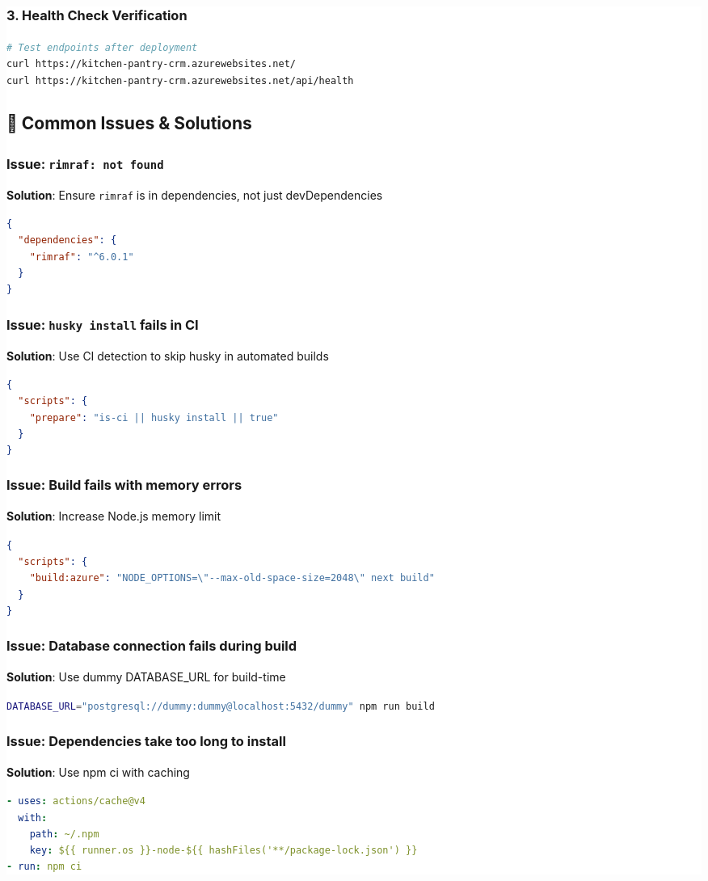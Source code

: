 ### 3. Health Check Verification
```bash
# Test endpoints after deployment
curl https://kitchen-pantry-crm.azurewebsites.net/
curl https://kitchen-pantry-crm.azurewebsites.net/api/health
```

## 🚨 Common Issues & Solutions

### Issue: `rimraf: not found` 
**Solution**: Ensure `rimraf` is in dependencies, not just devDependencies
```json
{
  "dependencies": {
    "rimraf": "^6.0.1"
  }
}
```

### Issue: `husky install` fails in CI
**Solution**: Use CI detection to skip husky in automated builds
```json
{
  "scripts": {
    "prepare": "is-ci || husky install || true"
  }
}
```

### Issue: Build fails with memory errors
**Solution**: Increase Node.js memory limit
```json
{
  "scripts": {
    "build:azure": "NODE_OPTIONS=\"--max-old-space-size=2048\" next build"
  }
}
```

### Issue: Database connection fails during build
**Solution**: Use dummy DATABASE_URL for build-time
```bash
DATABASE_URL="postgresql://dummy:dummy@localhost:5432/dummy" npm run build
```

### Issue: Dependencies take too long to install
**Solution**: Use npm ci with caching
```yaml
- uses: actions/cache@v4
  with:
    path: ~/.npm
    key: ${{ runner.os }}-node-${{ hashFiles('**/package-lock.json') }}
- run: npm ci
```
